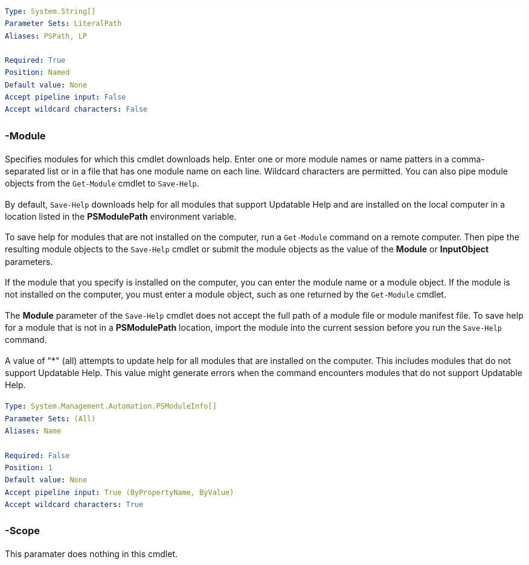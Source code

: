 ```yaml
Type: System.String[]
Parameter Sets: LiteralPath
Aliases: PSPath, LP

Required: True
Position: Named
Default value: None
Accept pipeline input: False
Accept wildcard characters: False
```

### -Module

Specifies modules for which this cmdlet downloads help. Enter one or more module names or name
patters in a comma-separated list or in a file that has one module name on each line. Wildcard
characters are permitted. You can also pipe module objects from the `Get-Module` cmdlet to
`Save-Help`.

By default, `Save-Help` downloads help for all modules that support Updatable Help and are installed
on the local computer in a location listed in the **PSModulePath** environment variable.

To save help for modules that are not installed on the computer, run a `Get-Module` command on a
remote computer. Then pipe the resulting module objects to the `Save-Help` cmdlet or submit the
module objects as the value of the **Module** or **InputObject** parameters.

If the module that you specify is installed on the computer, you can enter the module name or a
module object. If the module is not installed on the computer, you must enter a module object, such
as one returned by the `Get-Module` cmdlet.

The **Module** parameter of the `Save-Help` cmdlet does not accept the full path of a module file or
module manifest file. To save help for a module that is not in a **PSModulePath** location, import
the module into the current session before you run the `Save-Help` command.

A value of "*" (all) attempts to update help for all modules that are installed on the computer.
This includes modules that do not support Updatable Help. This value might generate errors when the
command encounters modules that do not support Updatable Help.

```yaml
Type: System.Management.Automation.PSModuleInfo[]
Parameter Sets: (All)
Aliases: Name

Required: False
Position: 1
Default value: None
Accept pipeline input: True (ByPropertyName, ByValue)
Accept wildcard characters: True
```

### -Scope

This paramater does nothing in this cmdlet.

